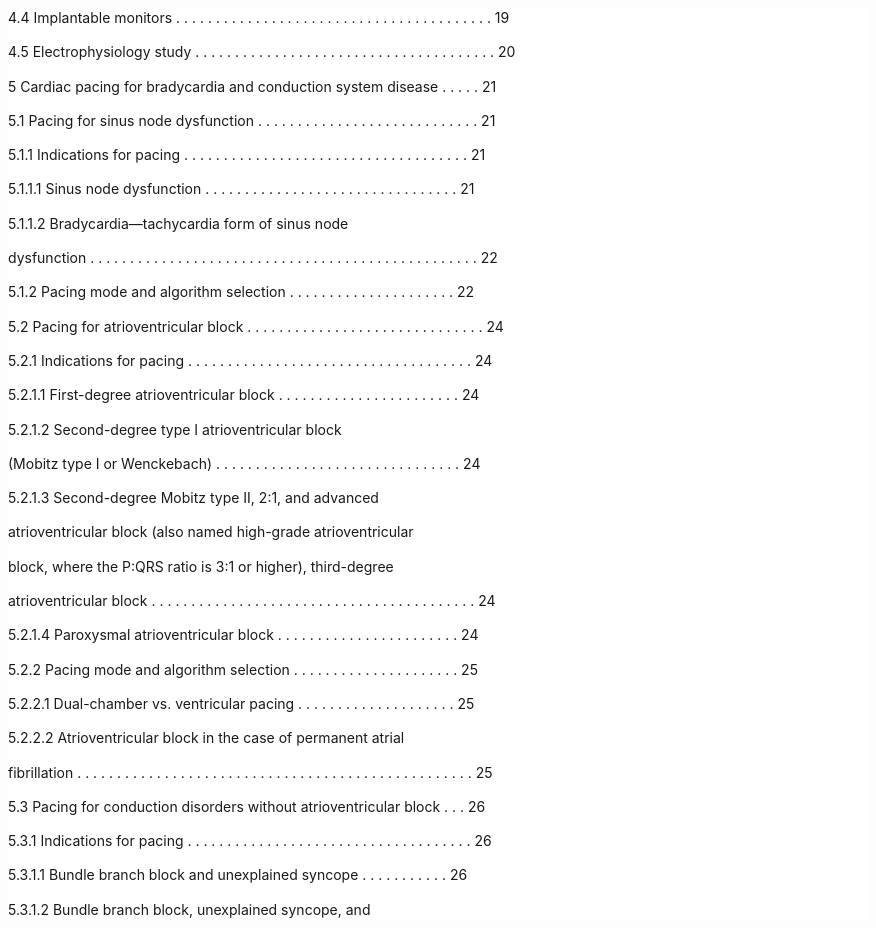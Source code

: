 4.4 Implantable monitors . . . . . . . . . . . . . . . . . . . . . . . . . . . . . . . . . . . . . . . . 19

4.5 Electrophysiology study . . . . . . . . . . . . . . . . . . . . . . . . . . . . . . . . . . . . . . 20

5 Cardiac pacing for bradycardia and conduction system disease . . . . . 21

5.1 Pacing for sinus node dysfunction . . . . . . . . . . . . . . . . . . . . . . . . . . . . 21

5.1.1 Indications for pacing . . . . . . . . . . . . . . . . . . . . . . . . . . . . . . . . . . . . 21

5.1.1.1 Sinus node dysfunction . . . . . . . . . . . . . . . . . . . . . . . . . . . . . . . . 21

5.1.1.2 Bradycardia—tachycardia form of sinus node

dysfunction . . . . . . . . . . . . . . . . . . . . . . . . . . . . . . . . . . . . . . . . . . . . . . . . . 22

5.1.2 Pacing mode and algorithm selection . . . . . . . . . . . . . . . . . . . . . 22

5.2 Pacing for atrioventricular block . . . . . . . . . . . . . . . . . . . . . . . . . . . . . . 24

5.2.1 Indications for pacing . . . . . . . . . . . . . . . . . . . . . . . . . . . . . . . . . . . . 24

5.2.1.1 First-degree atrioventricular block . . . . . . . . . . . . . . . . . . . . . . . 24

5.2.1.2 Second-degree type I atrioventricular block

(Mobitz type I or Wenckebach) . . . . . . . . . . . . . . . . . . . . . . . . . . . . . . . 24

5.2.1.3 Second-degree Mobitz type II, 2:1, and advanced

atrioventricular block (also named high-grade atrioventricular

block, where the P:QRS ratio is 3:1 or higher), third-degree

atrioventricular block . . . . . . . . . . . . . . . . . . . . . . . . . . . . . . . . . . . . . . . . . 24

5.2.1.4 Paroxysmal atrioventricular block . . . . . . . . . . . . . . . . . . . . . . . 24

5.2.2 Pacing mode and algorithm selection . . . . . . . . . . . . . . . . . . . . . 25

5.2.2.1 Dual-chamber vs. ventricular pacing . . . . . . . . . . . . . . . . . . . . 25

5.2.2.2 Atrioventricular block in the case of permanent atrial

fibrillation . . . . . . . . . . . . . . . . . . . . . . . . . . . . . . . . . . . . . . . . . . . . . . . . . . 25

5.3 Pacing for conduction disorders without atrioventricular block . . . 26

5.3.1 Indications for pacing . . . . . . . . . . . . . . . . . . . . . . . . . . . . . . . . . . . . 26

5.3.1.1 Bundle branch block and unexplained syncope . . . . . . . . . . . 26

5.3.1.2 Bundle branch block, unexplained syncope, and
